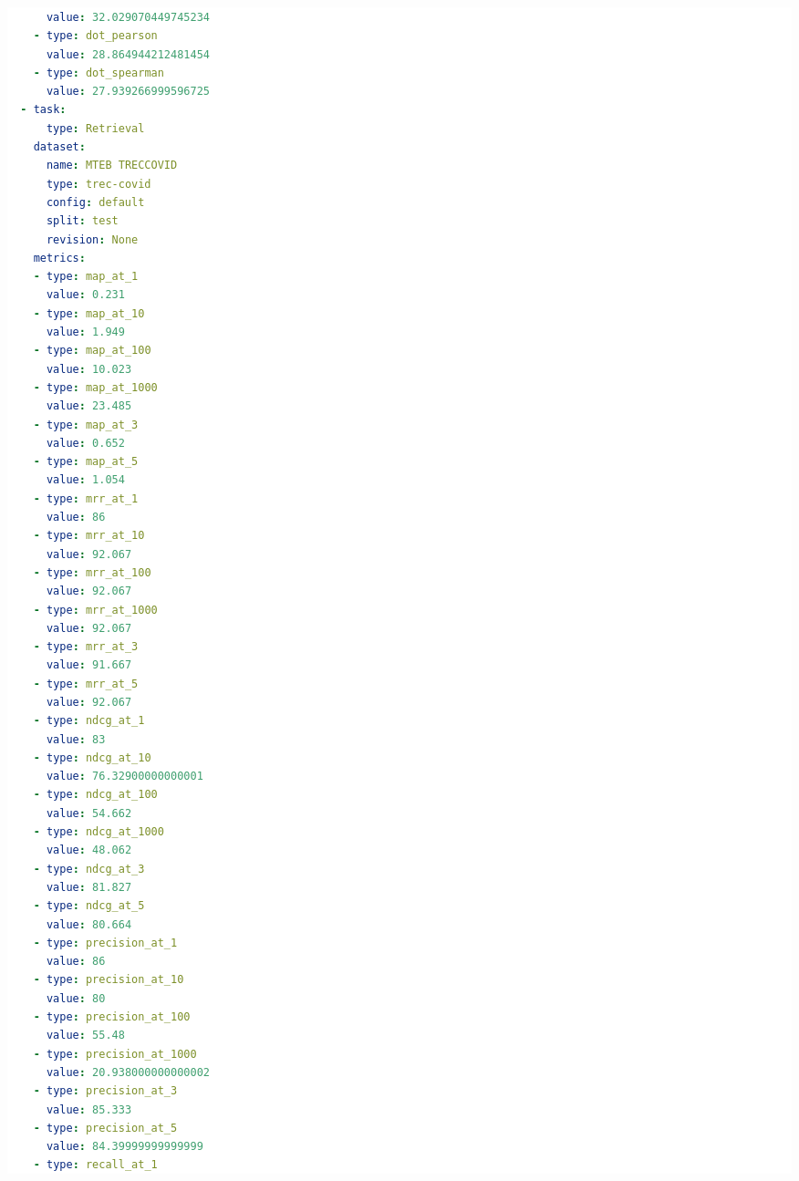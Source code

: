 ```yaml
      value: 32.029070449745234
    - type: dot_pearson
      value: 28.864944212481454
    - type: dot_spearman
      value: 27.939266999596725
  - task:
      type: Retrieval
    dataset:
      name: MTEB TRECCOVID
      type: trec-covid
      config: default
      split: test
      revision: None
    metrics:
    - type: map_at_1
      value: 0.231
    - type: map_at_10
      value: 1.949
    - type: map_at_100
      value: 10.023
    - type: map_at_1000
      value: 23.485
    - type: map_at_3
      value: 0.652
    - type: map_at_5
      value: 1.054
    - type: mrr_at_1
      value: 86
    - type: mrr_at_10
      value: 92.067
    - type: mrr_at_100
      value: 92.067
    - type: mrr_at_1000
      value: 92.067
    - type: mrr_at_3
      value: 91.667
    - type: mrr_at_5
      value: 92.067
    - type: ndcg_at_1
      value: 83
    - type: ndcg_at_10
      value: 76.32900000000001
    - type: ndcg_at_100
      value: 54.662
    - type: ndcg_at_1000
      value: 48.062
    - type: ndcg_at_3
      value: 81.827
    - type: ndcg_at_5
      value: 80.664
    - type: precision_at_1
      value: 86
    - type: precision_at_10
      value: 80
    - type: precision_at_100
      value: 55.48
    - type: precision_at_1000
      value: 20.938000000000002
    - type: precision_at_3
      value: 85.333
    - type: precision_at_5
      value: 84.39999999999999
    - type: recall_at_1
```